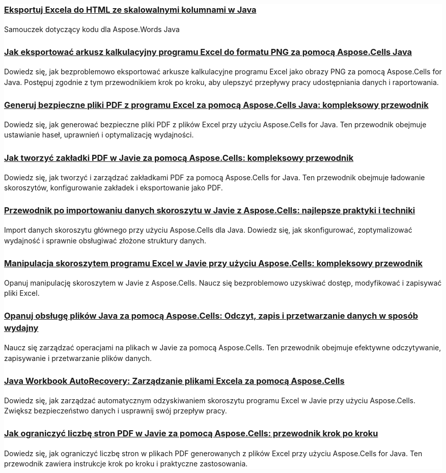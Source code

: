 ### [Eksportuj Excela do HTML ze skalowalnymi kolumnami w Java](./export-excel-to-html-scalable-columns-java/)
Samouczek dotyczący kodu dla Aspose.Words Java

### [Jak eksportować arkusz kalkulacyjny programu Excel do formatu PNG za pomocą Aspose.Cells Java](./export-excel-to-png-aspose-cells-java/)
Dowiedz się, jak bezproblemowo eksportować arkusze kalkulacyjne programu Excel jako obrazy PNG za pomocą Aspose.Cells for Java. Postępuj zgodnie z tym przewodnikiem krok po kroku, aby ulepszyć przepływy pracy udostępniania danych i raportowania.

### [Generuj bezpieczne pliki PDF z programu Excel za pomocą Aspose.Cells Java: kompleksowy przewodnik](./generate-secure-pdfs-excel-aspose-cells-java/)
Dowiedz się, jak generować bezpieczne pliki PDF z plików Excel przy użyciu Aspose.Cells for Java. Ten przewodnik obejmuje ustawianie haseł, uprawnień i optymalizację wydajności.

### [Jak tworzyć zakładki PDF w Javie za pomocą Aspose.Cells: kompleksowy przewodnik](./guide-create-pdf-bookmarks-java-aspose-cells/)
Dowiedz się, jak tworzyć i zarządzać zakładkami PDF za pomocą Aspose.Cells for Java. Ten przewodnik obejmuje ładowanie skoroszytów, konfigurowanie zakładek i eksportowanie jako PDF.

### [Przewodnik po importowaniu danych skoroszytu w Javie z Aspose.Cells: najlepsze praktyki i techniki](./java-aspose-cells-workbook-data-import-guide/)
Import danych skoroszytu głównego przy użyciu Aspose.Cells dla Java. Dowiedz się, jak skonfigurować, zoptymalizować wydajność i sprawnie obsługiwać złożone struktury danych.

### [Manipulacja skoroszytem programu Excel w Javie przy użyciu Aspose.Cells: kompleksowy przewodnik](./java-aspose-cells-workbook-manipulation/)
Opanuj manipulację skoroszytem w Javie z Aspose.Cells. Naucz się bezproblemowo uzyskiwać dostęp, modyfikować i zapisywać pliki Excel.

### [Opanuj obsługę plików Java za pomocą Aspose.Cells: Odczyt, zapis i przetwarzanie danych w sposób wydajny](./java-file-handling-aspose-cells-read-write-process/)
Naucz się zarządzać operacjami na plikach w Javie za pomocą Aspose.Cells. Ten przewodnik obejmuje efektywne odczytywanie, zapisywanie i przetwarzanie plików danych.

### [Java Workbook AutoRecovery: Zarządzanie plikami Excela za pomocą Aspose.Cells](./java-workbook-autorecovery-aspose-cells/)
Dowiedz się, jak zarządzać automatycznym odzyskiwaniem skoroszytu programu Excel w Javie przy użyciu Aspose.Cells. Zwiększ bezpieczeństwo danych i usprawnij swój przepływ pracy.

### [Jak ograniczyć liczbę stron PDF w Javie za pomocą Aspose.Cells: przewodnik krok po kroku](./limit-pages-pdf-aspose-cells-java/)
Dowiedz się, jak ograniczyć liczbę stron w plikach PDF generowanych z plików Excel przy użyciu Aspose.Cells for Java. Ten przewodnik zawiera instrukcje krok po kroku i praktyczne zastosowania.
